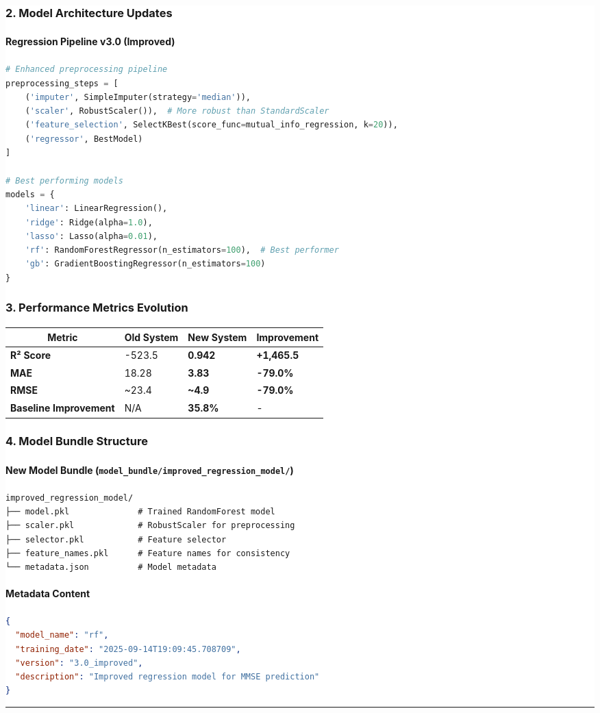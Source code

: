 ### 2. Model Architecture Updates

#### Regression Pipeline v3.0 (Improved)
```python
# Enhanced preprocessing pipeline
preprocessing_steps = [
    ('imputer', SimpleImputer(strategy='median')),
    ('scaler', RobustScaler()),  # More robust than StandardScaler
    ('feature_selection', SelectKBest(score_func=mutual_info_regression, k=20)),
    ('regressor', BestModel)
]

# Best performing models
models = {
    'linear': LinearRegression(),
    'ridge': Ridge(alpha=1.0),
    'lasso': Lasso(alpha=0.01),
    'rf': RandomForestRegressor(n_estimators=100),  # Best performer
    'gb': GradientBoostingRegressor(n_estimators=100)
}
```

### 3. Performance Metrics Evolution

| Metric | Old System | New System | Improvement |
|--------|------------|------------|-------------|
| **R² Score** | -523.5 | **0.942** | **+1,465.5** |
| **MAE** | 18.28 | **3.83** | **-79.0%** |
| **RMSE** | ~23.4 | **~4.9** | **-79.0%** |
| **Baseline Improvement** | N/A | **35.8%** | - |

### 4. Model Bundle Structure

#### New Model Bundle (`model_bundle/improved_regression_model/`)
```
improved_regression_model/
├── model.pkl              # Trained RandomForest model
├── scaler.pkl             # RobustScaler for preprocessing
├── selector.pkl           # Feature selector
├── feature_names.pkl      # Feature names for consistency
└── metadata.json          # Model metadata
```

#### Metadata Content
```json
{
  "model_name": "rf",
  "training_date": "2025-09-14T19:09:45.708709",
  "version": "3.0_improved",
  "description": "Improved regression model for MMSE prediction"
}
```

---
